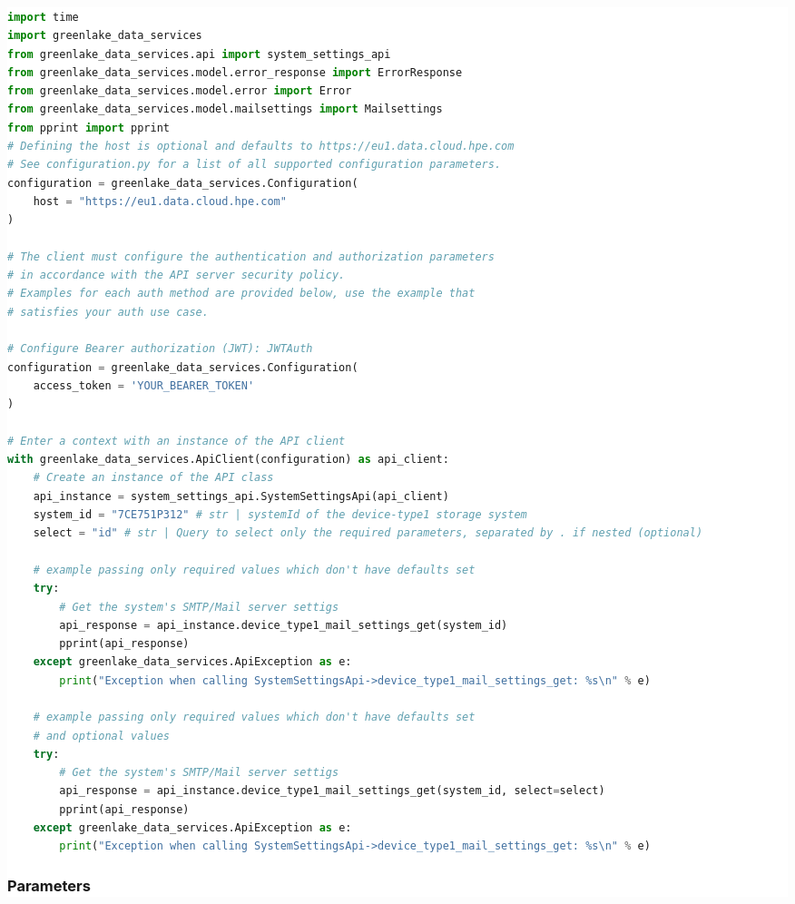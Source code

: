 ```python
import time
import greenlake_data_services
from greenlake_data_services.api import system_settings_api
from greenlake_data_services.model.error_response import ErrorResponse
from greenlake_data_services.model.error import Error
from greenlake_data_services.model.mailsettings import Mailsettings
from pprint import pprint
# Defining the host is optional and defaults to https://eu1.data.cloud.hpe.com
# See configuration.py for a list of all supported configuration parameters.
configuration = greenlake_data_services.Configuration(
    host = "https://eu1.data.cloud.hpe.com"
)

# The client must configure the authentication and authorization parameters
# in accordance with the API server security policy.
# Examples for each auth method are provided below, use the example that
# satisfies your auth use case.

# Configure Bearer authorization (JWT): JWTAuth
configuration = greenlake_data_services.Configuration(
    access_token = 'YOUR_BEARER_TOKEN'
)

# Enter a context with an instance of the API client
with greenlake_data_services.ApiClient(configuration) as api_client:
    # Create an instance of the API class
    api_instance = system_settings_api.SystemSettingsApi(api_client)
    system_id = "7CE751P312" # str | systemId of the device-type1 storage system
    select = "id" # str | Query to select only the required parameters, separated by . if nested (optional)

    # example passing only required values which don't have defaults set
    try:
        # Get the system's SMTP/Mail server settigs
        api_response = api_instance.device_type1_mail_settings_get(system_id)
        pprint(api_response)
    except greenlake_data_services.ApiException as e:
        print("Exception when calling SystemSettingsApi->device_type1_mail_settings_get: %s\n" % e)

    # example passing only required values which don't have defaults set
    # and optional values
    try:
        # Get the system's SMTP/Mail server settigs
        api_response = api_instance.device_type1_mail_settings_get(system_id, select=select)
        pprint(api_response)
    except greenlake_data_services.ApiException as e:
        print("Exception when calling SystemSettingsApi->device_type1_mail_settings_get: %s\n" % e)
```


### Parameters
